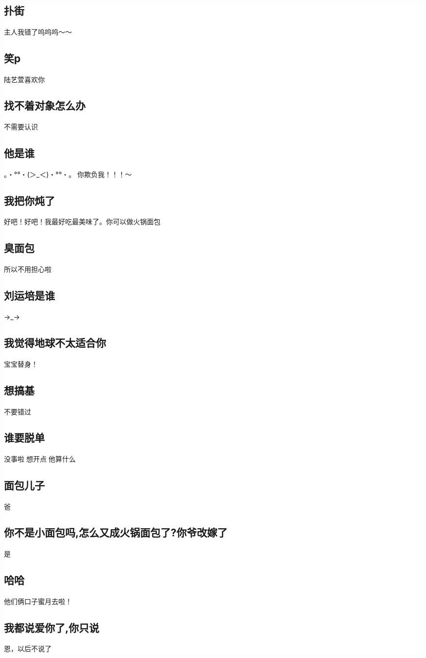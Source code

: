 ## 扑街
主人我错了呜呜呜〜〜

## 笑p
陆艺萱喜欢你

## 找不着对象怎么办
不需要认识

## 他是谁
。・°°・(＞_＜)・°°・。  你欺负我！！！〜

## 我把你炖了
好吧！好吧！我最好吃最美味了。你可以做火锅面包

## 臭面包
所以不用担心啦

## 刘运培是谁
→_→

## 我觉得地球不太适合你
宝宝替身！

## 想搞基
不要错过

## 谁要脱单
没事啦 想开点 他算什么

## 面包儿子
爸

## 你不是小面包吗,怎么又成火锅面包了?你爷改嫁了
是

## 哈哈
他们俩口子蜜月去啦！

## 我都说爱你了,你只说
恩，以后不说了
